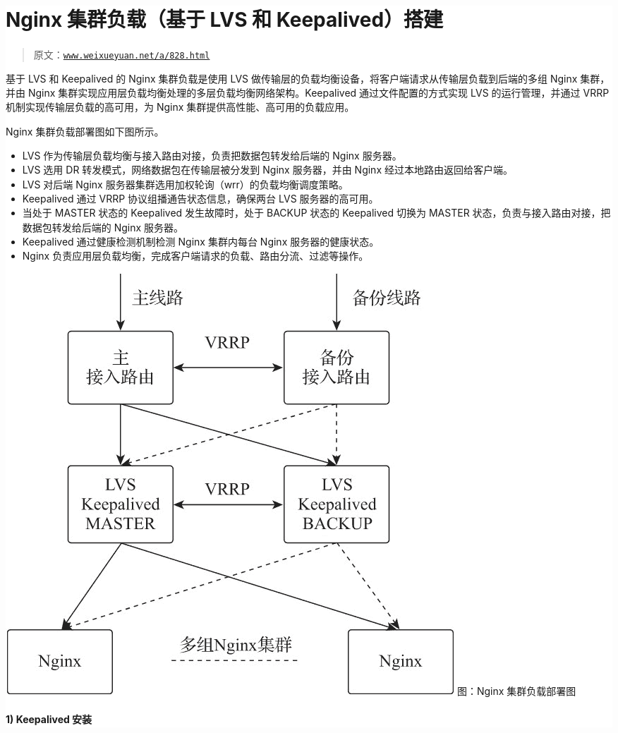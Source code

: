 # Nginx 集群负载（基于 LVS 和 Keepalived）搭建

> 原文：[`www.weixueyuan.net/a/828.html`](http://www.weixueyuan.net/a/828.html)

基于 LVS 和 Keepalived 的 Nginx 集群负载是使用 LVS 做传输层的负载均衡设备，将客户端请求从传输层负载到后端的多组 Nginx 集群，并由 Nginx 集群实现应用层负载均衡处理的多层负载均衡网络架构。Keepalived 通过文件配置的方式实现 LVS 的运行管理，并通过 VRRP 机制实现传输层负载的高可用，为 Nginx 集群提供高性能、高可用的负载应用。

Nginx 集群负载部署图如下图所示。

*   LVS 作为传输层负载均衡与接入路由对接，负责把数据包转发给后端的 Nginx 服务器。
*   LVS 选用 DR 转发模式，网络数据包在传输层被分发到 Nginx 服务器，并由 Nginx 经过本地路由返回给客户端。
*   LVS 对后端 Nginx 服务器集群选用加权轮询（wrr）的负载均衡调度策略。
*   Keepalived 通过 VRRP 协议组播通告状态信息，确保两台 LVS 服务器的高可用。
*   当处于 MASTER 状态的 Keepalived 发生故障时，处于 BACKUP 状态的 Keepalived 切换为 MASTER 状态，负责与接入路由对接，把数据包转发给后端的 Nginx 服务器。
*   Keepalived 通过健康检测机制检测 Nginx 集群内每台 Nginx 服务器的健康状态。
*   Nginx 负责应用层负载均衡，完成客户端请求的负载、路由分流、过滤等操作。

![Nginx 集群负载部署图](img/19513e27346fed90dd8b74494a5cfc48.png)
图：Nginx 集群负载部署图

#### 1) Keepalived 安装
